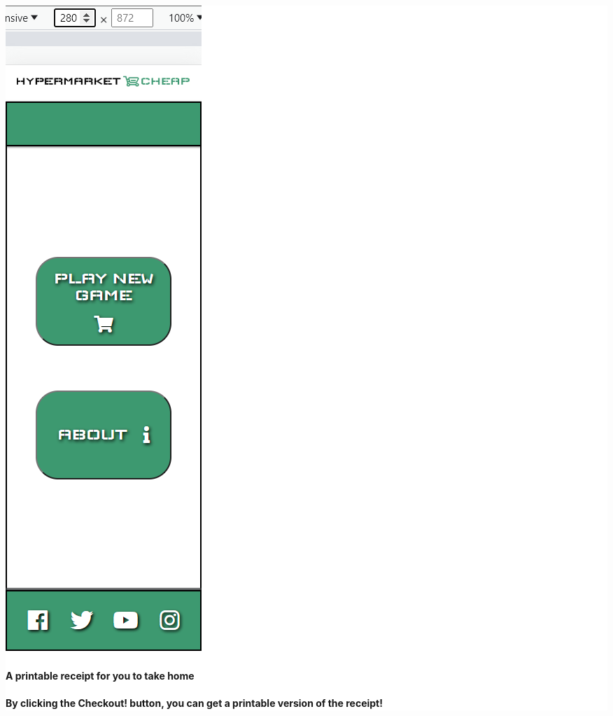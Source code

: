 ![An example of 280px wide styling](readme/menu/menu-280.png)

#### A printable receipt for you to take home

**By clicking the Checkout! button, you can get a printable version of the receipt!**
